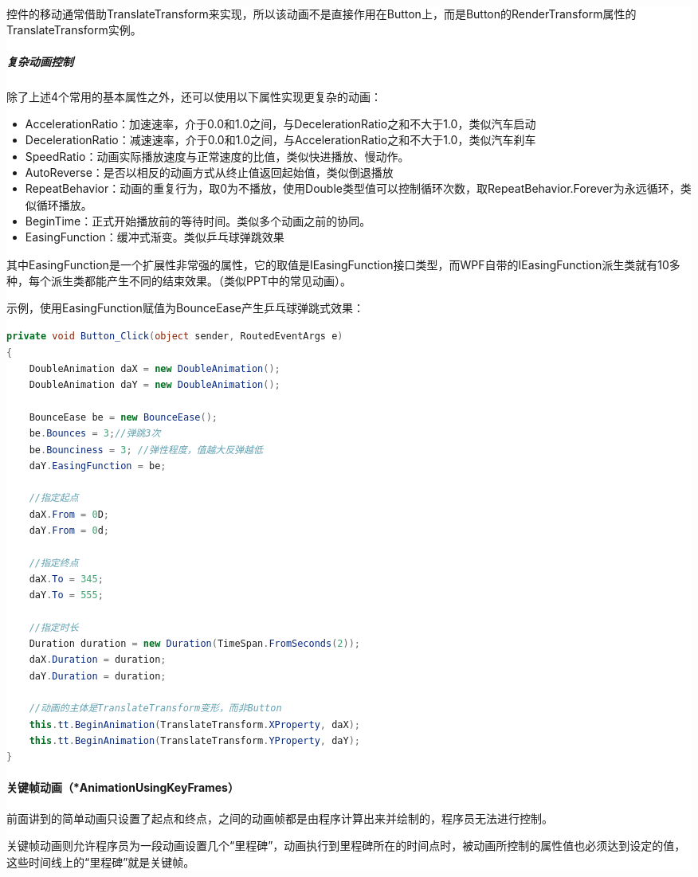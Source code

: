 控件的移动通常借助TranslateTransform来实现，所以该动画不是直接作用在Button上，而是Button的RenderTransform属性的TranslateTransform实例。

##### 复杂动画控制

除了上述4个常用的基本属性之外，还可以使用以下属性实现更复杂的动画：

- AccelerationRatio：加速速率，介于0.0和1.0之间，与DecelerationRatio之和不大于1.0，类似汽车启动
- DecelerationRatio：减速速率，介于0.0和1.0之间，与AccelerationRatio之和不大于1.0，类似汽车刹车
- SpeedRatio：动画实际播放速度与正常速度的比值，类似快进播放、慢动作。
- AutoReverse：是否以相反的动画方式从终止值返回起始值，类似倒退播放
- RepeatBehavior：动画的重复行为，取0为不播放，使用Double类型值可以控制循环次数，取RepeatBehavior.Forever为永远循环，类似循环播放。
- BeginTime：正式开始播放前的等待时间。类似多个动画之前的协同。
- EasingFunction：缓冲式渐变。类似乒乓球弹跳效果

其中EasingFunction是一个扩展性非常强的属性，它的取值是IEasingFunction接口类型，而WPF自带的IEasingFunction派生类就有10多种，每个派生类都能产生不同的结束效果。（类似PPT中的常见动画）。

示例，使用EasingFunction赋值为BounceEase产生乒乓球弹跳式效果：

```csharp
private void Button_Click(object sender, RoutedEventArgs e)
{
    DoubleAnimation daX = new DoubleAnimation();
    DoubleAnimation daY = new DoubleAnimation();

    BounceEase be = new BounceEase();
    be.Bounces = 3;//弹跳3次
    be.Bounciness = 3; //弹性程度，值越大反弹越低
    daY.EasingFunction = be;

    //指定起点
    daX.From = 0D;
    daY.From = 0d;

    //指定终点
    daX.To = 345;
    daY.To = 555;

    //指定时长
    Duration duration = new Duration(TimeSpan.FromSeconds(2));
    daX.Duration = duration;
    daY.Duration = duration;

    //动画的主体是TranslateTransform变形，而非Button
    this.tt.BeginAnimation(TranslateTransform.XProperty, daX);
    this.tt.BeginAnimation(TranslateTransform.YProperty, daY);
}
```



#### 关键帧动画（*AnimationUsingKeyFrames）

前面讲到的简单动画只设置了起点和终点，之间的动画帧都是由程序计算出来并绘制的，程序员无法进行控制。

关键帧动画则允许程序员为一段动画设置几个“里程碑”，动画执行到里程碑所在的时间点时，被动画所控制的属性值也必须达到设定的值，这些时间线上的“里程碑”就是关键帧。
